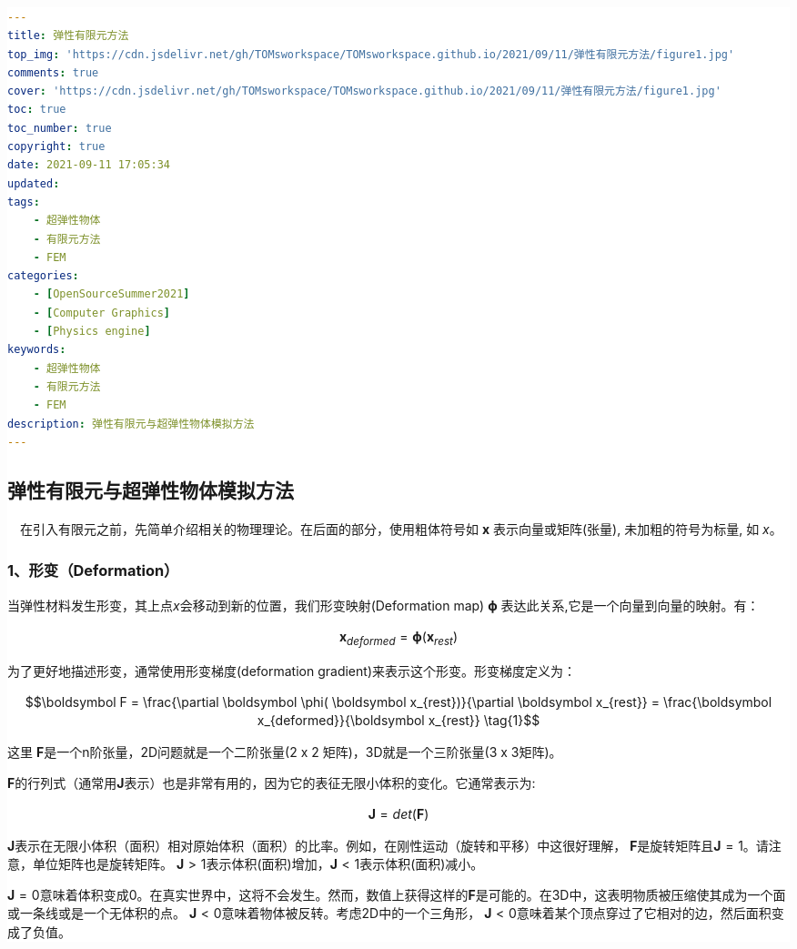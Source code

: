 ```yaml
---
title: 弹性有限元方法
top_img: 'https://cdn.jsdelivr.net/gh/TOMsworkspace/TOMsworkspace.github.io/2021/09/11/弹性有限元方法/figure1.jpg'
comments: true
cover: 'https://cdn.jsdelivr.net/gh/TOMsworkspace/TOMsworkspace.github.io/2021/09/11/弹性有限元方法/figure1.jpg'
toc: true
toc_number: true
copyright: true
date: 2021-09-11 17:05:34
updated:
tags: 
    - 超弹性物体
    - 有限元方法
    - FEM
categories: 
    - [OpenSourceSummer2021]
    - [Computer Graphics]
    - [Physics engine]
keywords: 
    - 超弹性物体
    - 有限元方法
    - FEM
description: 弹性有限元与超弹性物体模拟方法
---
```


## 弹性有限元与超弹性物体模拟方法

&emsp;在引入有限元之前，先简单介绍相关的物理理论。在后面的部分，使用粗体符号如 $\boldsymbol{x}$ 表示向量或矩阵(张量), 未加粗的符号为标量, 如 $x$。

### 1、形变（Deformation）

当弹性材料发生形变，其上点$x$会移动到新的位置，我们形变映射(Deformation map) $\boldsymbol \phi$ 表达此关系,它是一个向量到向量的映射。有：

$$\boldsymbol x_{deformed} = \boldsymbol \phi( \boldsymbol x_{rest})$$

为了更好地描述形变，通常使用形变梯度(deformation gradient)来表示这个形变。形变梯度定义为：

$$\boldsymbol F = \frac{\partial \boldsymbol \phi( \boldsymbol x_{rest})}{\partial \boldsymbol x_{rest}} = \frac{\boldsymbol x_{deformed}}{\boldsymbol x_{rest}} \tag{1}$$

这里 $\boldsymbol F$是一个n阶张量，2D问题就是一个二阶张量(2 x 2 矩阵)，3D就是一个三阶张量(3 x 3矩阵)。

$\boldsymbol F$的行列式（通常用$\boldsymbol J$表示）也是非常有用的，因为它的表征无限小体积的变化。它通常表示为:

$$\boldsymbol J = det(\boldsymbol F) \tag{2}$$

$\boldsymbol J$表示在无限小体积（面积）相对原始体积（面积）的比率。例如，在刚性运动（旋转和平移）中这很好理解， $\boldsymbol F$是旋转矩阵且$\boldsymbol J = 1$。请注意，单位矩阵也是旋转矩阵。 $\boldsymbol J > 1$表示体积(面积)增加，$\boldsymbol J < 1$表示体积(面积)减小。

$\boldsymbol J = 0$意味着体积变成0。在真实世界中，这将不会发生。然而，数值上获得这样的$\boldsymbol F$是可能的。在3D中，这表明物质被压缩使其成为一个面或一条线或是一个无体积的点。 $\boldsymbol J < 0$意味着物体被反转。考虑2D中的一个三角形， $\boldsymbol J < 0$意味着某个顶点穿过了它相对的边，然后面积变成了负值。
